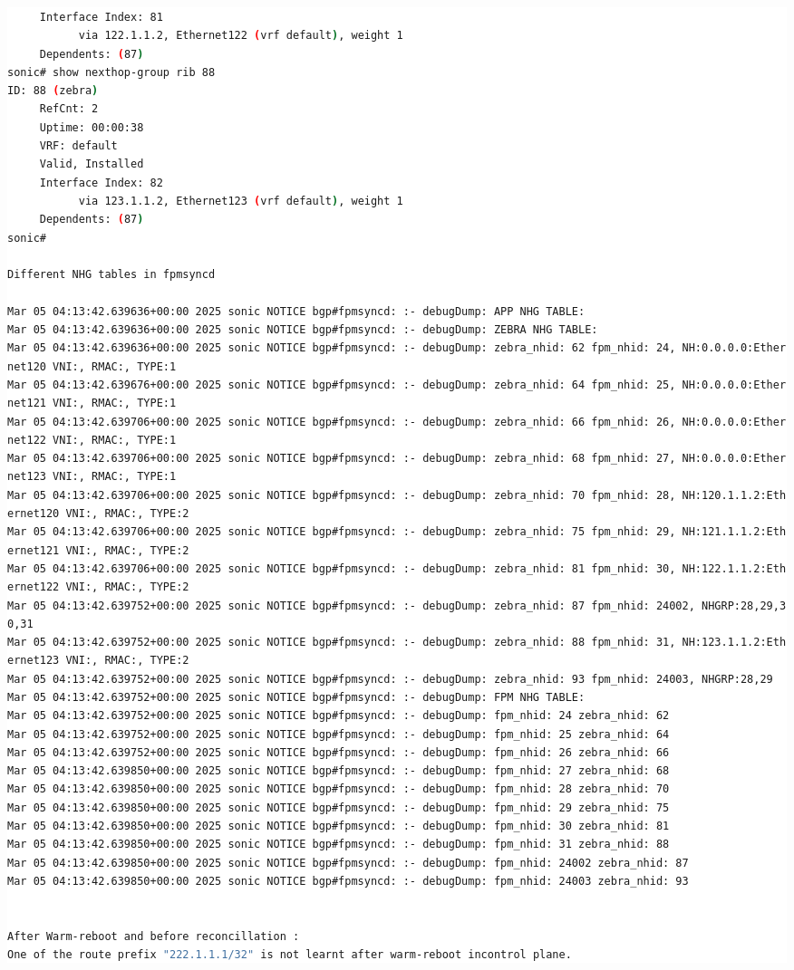 ```bash
     Interface Index: 81
           via 122.1.1.2, Ethernet122 (vrf default), weight 1
     Dependents: (87)
sonic# show nexthop-group rib 88
ID: 88 (zebra)
     RefCnt: 2
     Uptime: 00:00:38
     VRF: default
     Valid, Installed
     Interface Index: 82
           via 123.1.1.2, Ethernet123 (vrf default), weight 1
     Dependents: (87)
sonic#

Different NHG tables in fpmsyncd

Mar 05 04:13:42.639636+00:00 2025 sonic NOTICE bgp#fpmsyncd: :- debugDump: APP NHG TABLE:
Mar 05 04:13:42.639636+00:00 2025 sonic NOTICE bgp#fpmsyncd: :- debugDump: ZEBRA NHG TABLE:
Mar 05 04:13:42.639636+00:00 2025 sonic NOTICE bgp#fpmsyncd: :- debugDump: zebra_nhid: 62 fpm_nhid: 24, NH:0.0.0.0:Ethernet120 VNI:, RMAC:, TYPE:1
Mar 05 04:13:42.639676+00:00 2025 sonic NOTICE bgp#fpmsyncd: :- debugDump: zebra_nhid: 64 fpm_nhid: 25, NH:0.0.0.0:Ethernet121 VNI:, RMAC:, TYPE:1
Mar 05 04:13:42.639706+00:00 2025 sonic NOTICE bgp#fpmsyncd: :- debugDump: zebra_nhid: 66 fpm_nhid: 26, NH:0.0.0.0:Ethernet122 VNI:, RMAC:, TYPE:1
Mar 05 04:13:42.639706+00:00 2025 sonic NOTICE bgp#fpmsyncd: :- debugDump: zebra_nhid: 68 fpm_nhid: 27, NH:0.0.0.0:Ethernet123 VNI:, RMAC:, TYPE:1
Mar 05 04:13:42.639706+00:00 2025 sonic NOTICE bgp#fpmsyncd: :- debugDump: zebra_nhid: 70 fpm_nhid: 28, NH:120.1.1.2:Ethernet120 VNI:, RMAC:, TYPE:2
Mar 05 04:13:42.639706+00:00 2025 sonic NOTICE bgp#fpmsyncd: :- debugDump: zebra_nhid: 75 fpm_nhid: 29, NH:121.1.1.2:Ethernet121 VNI:, RMAC:, TYPE:2
Mar 05 04:13:42.639706+00:00 2025 sonic NOTICE bgp#fpmsyncd: :- debugDump: zebra_nhid: 81 fpm_nhid: 30, NH:122.1.1.2:Ethernet122 VNI:, RMAC:, TYPE:2
Mar 05 04:13:42.639752+00:00 2025 sonic NOTICE bgp#fpmsyncd: :- debugDump: zebra_nhid: 87 fpm_nhid: 24002, NHGRP:28,29,30,31
Mar 05 04:13:42.639752+00:00 2025 sonic NOTICE bgp#fpmsyncd: :- debugDump: zebra_nhid: 88 fpm_nhid: 31, NH:123.1.1.2:Ethernet123 VNI:, RMAC:, TYPE:2
Mar 05 04:13:42.639752+00:00 2025 sonic NOTICE bgp#fpmsyncd: :- debugDump: zebra_nhid: 93 fpm_nhid: 24003, NHGRP:28,29
Mar 05 04:13:42.639752+00:00 2025 sonic NOTICE bgp#fpmsyncd: :- debugDump: FPM NHG TABLE:
Mar 05 04:13:42.639752+00:00 2025 sonic NOTICE bgp#fpmsyncd: :- debugDump: fpm_nhid: 24 zebra_nhid: 62
Mar 05 04:13:42.639752+00:00 2025 sonic NOTICE bgp#fpmsyncd: :- debugDump: fpm_nhid: 25 zebra_nhid: 64
Mar 05 04:13:42.639752+00:00 2025 sonic NOTICE bgp#fpmsyncd: :- debugDump: fpm_nhid: 26 zebra_nhid: 66
Mar 05 04:13:42.639850+00:00 2025 sonic NOTICE bgp#fpmsyncd: :- debugDump: fpm_nhid: 27 zebra_nhid: 68
Mar 05 04:13:42.639850+00:00 2025 sonic NOTICE bgp#fpmsyncd: :- debugDump: fpm_nhid: 28 zebra_nhid: 70
Mar 05 04:13:42.639850+00:00 2025 sonic NOTICE bgp#fpmsyncd: :- debugDump: fpm_nhid: 29 zebra_nhid: 75
Mar 05 04:13:42.639850+00:00 2025 sonic NOTICE bgp#fpmsyncd: :- debugDump: fpm_nhid: 30 zebra_nhid: 81
Mar 05 04:13:42.639850+00:00 2025 sonic NOTICE bgp#fpmsyncd: :- debugDump: fpm_nhid: 31 zebra_nhid: 88
Mar 05 04:13:42.639850+00:00 2025 sonic NOTICE bgp#fpmsyncd: :- debugDump: fpm_nhid: 24002 zebra_nhid: 87
Mar 05 04:13:42.639850+00:00 2025 sonic NOTICE bgp#fpmsyncd: :- debugDump: fpm_nhid: 24003 zebra_nhid: 93


After Warm-reboot and before reconcillation :
One of the route prefix "222.1.1.1/32" is not learnt after warm-reboot incontrol plane.
```